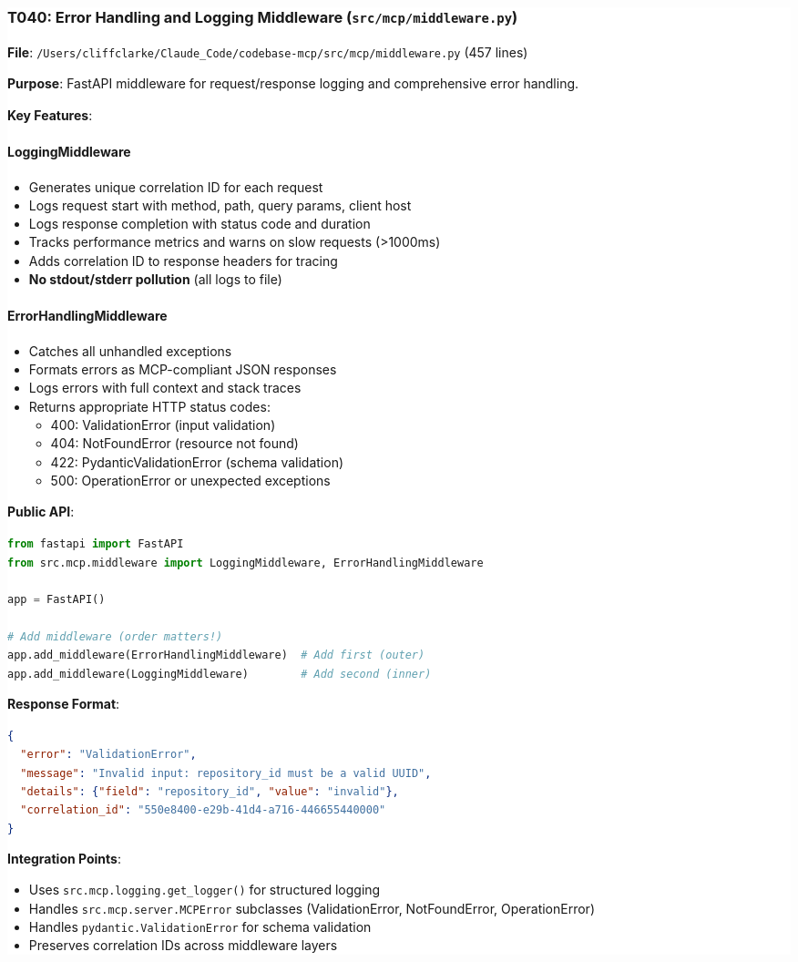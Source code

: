 
### T040: Error Handling and Logging Middleware (`src/mcp/middleware.py`)
**File**: `/Users/cliffclarke/Claude_Code/codebase-mcp/src/mcp/middleware.py` (457 lines)

**Purpose**: FastAPI middleware for request/response logging and comprehensive error handling.

**Key Features**:

#### LoggingMiddleware
- Generates unique correlation ID for each request
- Logs request start with method, path, query params, client host
- Logs response completion with status code and duration
- Tracks performance metrics and warns on slow requests (>1000ms)
- Adds correlation ID to response headers for tracing
- **No stdout/stderr pollution** (all logs to file)

#### ErrorHandlingMiddleware
- Catches all unhandled exceptions
- Formats errors as MCP-compliant JSON responses
- Logs errors with full context and stack traces
- Returns appropriate HTTP status codes:
  - 400: ValidationError (input validation)
  - 404: NotFoundError (resource not found)
  - 422: PydanticValidationError (schema validation)
  - 500: OperationError or unexpected exceptions

**Public API**:
```python
from fastapi import FastAPI
from src.mcp.middleware import LoggingMiddleware, ErrorHandlingMiddleware

app = FastAPI()

# Add middleware (order matters!)
app.add_middleware(ErrorHandlingMiddleware)  # Add first (outer)
app.add_middleware(LoggingMiddleware)        # Add second (inner)
```

**Response Format**:
```json
{
  "error": "ValidationError",
  "message": "Invalid input: repository_id must be a valid UUID",
  "details": {"field": "repository_id", "value": "invalid"},
  "correlation_id": "550e8400-e29b-41d4-a716-446655440000"
}
```

**Integration Points**:
- Uses `src.mcp.logging.get_logger()` for structured logging
- Handles `src.mcp.server.MCPError` subclasses (ValidationError, NotFoundError, OperationError)
- Handles `pydantic.ValidationError` for schema validation
- Preserves correlation IDs across middleware layers
